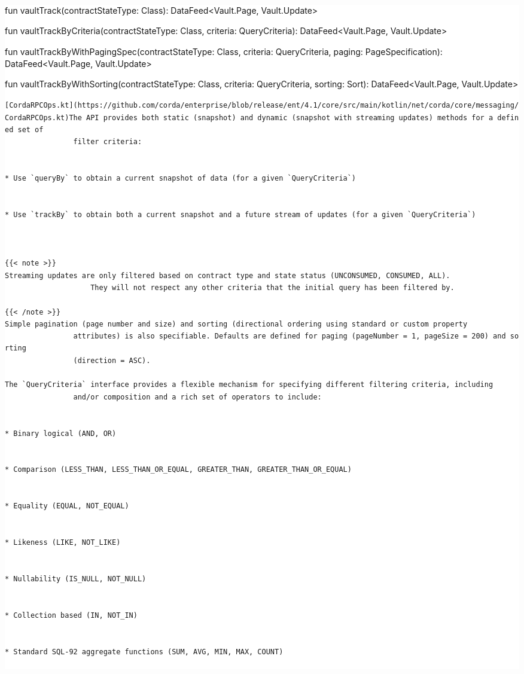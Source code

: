 fun <T : ContractState> vaultTrack(contractStateType: Class<out T>): DataFeed<Vault.Page<T>, Vault.Update<T>>

fun <T : ContractState> vaultTrackByCriteria(contractStateType: Class<out T>, criteria: QueryCriteria): DataFeed<Vault.Page<T>, Vault.Update<T>>

fun <T : ContractState> vaultTrackByWithPagingSpec(contractStateType: Class<out T>, criteria: QueryCriteria, paging: PageSpecification): DataFeed<Vault.Page<T>, Vault.Update<T>>

fun <T : ContractState> vaultTrackByWithSorting(contractStateType: Class<out T>, criteria: QueryCriteria, sorting: Sort): DataFeed<Vault.Page<T>, Vault.Update<T>>

```
[CordaRPCOps.kt](https://github.com/corda/enterprise/blob/release/ent/4.1/core/src/main/kotlin/net/corda/core/messaging/CordaRPCOps.kt)The API provides both static (snapshot) and dynamic (snapshot with streaming updates) methods for a defined set of
                filter criteria:


* Use `queryBy` to obtain a current snapshot of data (for a given `QueryCriteria`)


* Use `trackBy` to obtain both a current snapshot and a future stream of updates (for a given `QueryCriteria`)



{{< note >}}
Streaming updates are only filtered based on contract type and state status (UNCONSUMED, CONSUMED, ALL).
                    They will not respect any other criteria that the initial query has been filtered by.

{{< /note >}}
Simple pagination (page number and size) and sorting (directional ordering using standard or custom property
                attributes) is also specifiable. Defaults are defined for paging (pageNumber = 1, pageSize = 200) and sorting
                (direction = ASC).

The `QueryCriteria` interface provides a flexible mechanism for specifying different filtering criteria, including
                and/or composition and a rich set of operators to include:


* Binary logical (AND, OR)


* Comparison (LESS_THAN, LESS_THAN_OR_EQUAL, GREATER_THAN, GREATER_THAN_OR_EQUAL)


* Equality (EQUAL, NOT_EQUAL)


* Likeness (LIKE, NOT_LIKE)


* Nullability (IS_NULL, NOT_NULL)


* Collection based (IN, NOT_IN)


* Standard SQL-92 aggregate functions (SUM, AVG, MIN, MAX, COUNT)


```
